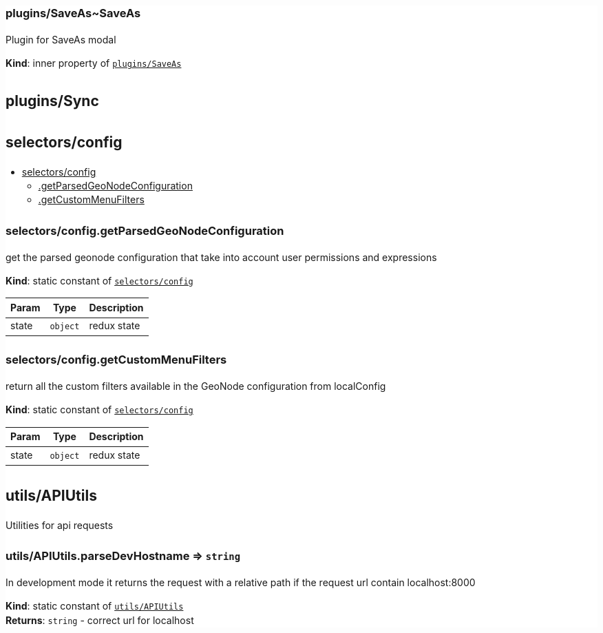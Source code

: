 ### plugins/SaveAs~SaveAs
Plugin for SaveAs modal

**Kind**: inner property of [<code>plugins/SaveAs</code>](#module_plugins/SaveAs)  
<a name="module_plugins/Sync"></a>

## plugins/Sync
<a name="module_selectors/config"></a>

## selectors/config

* [selectors/config](#module_selectors/config)
    * [.getParsedGeoNodeConfiguration](#module_selectors/config.getParsedGeoNodeConfiguration)
    * [.getCustomMenuFilters](#module_selectors/config.getCustomMenuFilters)

<a name="module_selectors/config.getParsedGeoNodeConfiguration"></a>

### selectors/config.getParsedGeoNodeConfiguration
get the parsed geonode configuration that take into account
user permissions and expressions

**Kind**: static constant of [<code>selectors/config</code>](#module_selectors/config)  

| Param | Type | Description |
| --- | --- | --- |
| state | <code>object</code> | redux state |

<a name="module_selectors/config.getCustomMenuFilters"></a>

### selectors/config.getCustomMenuFilters
return all the custom filters available in the GeoNode configuration from localConfig

**Kind**: static constant of [<code>selectors/config</code>](#module_selectors/config)  

| Param | Type | Description |
| --- | --- | --- |
| state | <code>object</code> | redux state |

<a name="module_utils/APIUtils"></a>

## utils/APIUtils
Utilities for api requests

<a name="module_utils/APIUtils.parseDevHostname"></a>

### utils/APIUtils.parseDevHostname ⇒ <code>string</code>
In development mode it returns the request with a relative path
if the request url contain localhost:8000

**Kind**: static constant of [<code>utils/APIUtils</code>](#module_utils/APIUtils)  
**Returns**: <code>string</code> - correct url for localhost  
